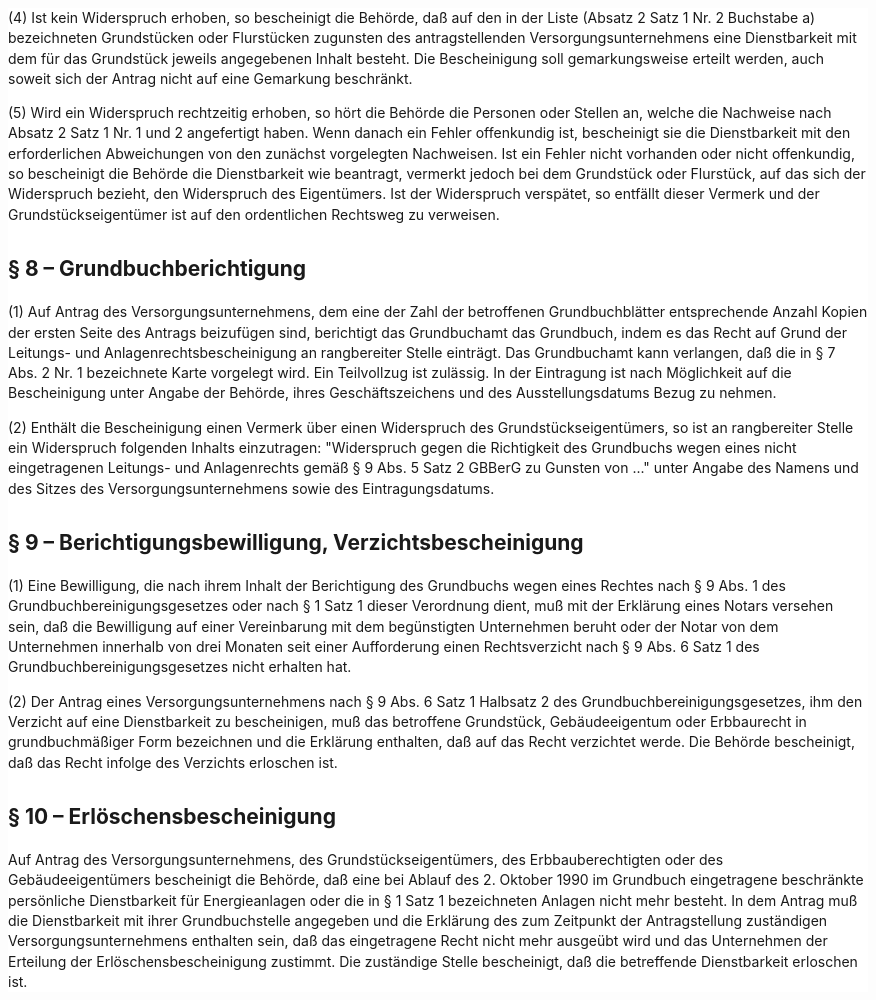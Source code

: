 (4) Ist kein Widerspruch erhoben, so bescheinigt die Behörde, daß auf den in der Liste (Absatz 2 Satz 1 Nr. 2 Buchstabe a) bezeichneten Grundstücken oder Flurstücken zugunsten des antragstellenden Versorgungsunternehmens eine Dienstbarkeit mit dem für das Grundstück jeweils angegebenen Inhalt besteht. Die Bescheinigung soll gemarkungsweise erteilt werden, auch soweit sich der Antrag nicht auf eine Gemarkung beschränkt.

(5) Wird ein Widerspruch rechtzeitig erhoben, so hört die Behörde die Personen oder Stellen an, welche die Nachweise nach Absatz 2 Satz 1 Nr. 1 und 2 angefertigt haben. Wenn danach ein Fehler offenkundig ist, bescheinigt sie die Dienstbarkeit mit den erforderlichen Abweichungen von den zunächst vorgelegten Nachweisen. Ist ein Fehler nicht vorhanden oder nicht offenkundig, so bescheinigt die Behörde die Dienstbarkeit wie beantragt, vermerkt jedoch bei dem Grundstück oder Flurstück, auf das sich der Widerspruch bezieht, den Widerspruch des Eigentümers. Ist der Widerspruch verspätet, so entfällt dieser Vermerk und der Grundstückseigentümer ist auf den ordentlichen Rechtsweg zu verweisen.


## § 8 – Grundbuchberichtigung

(1) Auf Antrag des Versorgungsunternehmens, dem eine der Zahl der betroffenen Grundbuchblätter entsprechende Anzahl Kopien der ersten Seite des Antrags beizufügen sind, berichtigt das Grundbuchamt das Grundbuch, indem es das Recht auf Grund der Leitungs- und Anlagenrechtsbescheinigung an rangbereiter Stelle einträgt. Das Grundbuchamt kann verlangen, daß die in § 7 Abs. 2 Nr. 1 bezeichnete Karte vorgelegt wird. Ein Teilvollzug ist zulässig. In der Eintragung ist nach Möglichkeit auf die Bescheinigung unter Angabe der Behörde, ihres Geschäftszeichens und des Ausstellungsdatums Bezug zu nehmen.

(2) Enthält die Bescheinigung einen Vermerk über einen Widerspruch des Grundstückseigentümers, so ist an rangbereiter Stelle ein Widerspruch folgenden Inhalts einzutragen: "Widerspruch gegen die Richtigkeit des Grundbuchs wegen eines nicht eingetragenen Leitungs- und Anlagenrechts gemäß § 9 Abs. 5 Satz 2 GBBerG zu Gunsten von ..." unter Angabe des Namens und des Sitzes des Versorgungsunternehmens sowie des Eintragungsdatums.


## § 9 – Berichtigungsbewilligung, Verzichtsbescheinigung

(1) Eine Bewilligung, die nach ihrem Inhalt der Berichtigung des Grundbuchs wegen eines Rechtes nach § 9 Abs. 1 des Grundbuchbereinigungsgesetzes oder nach § 1 Satz 1 dieser Verordnung dient, muß mit der Erklärung eines Notars versehen sein, daß die Bewilligung auf einer Vereinbarung mit dem begünstigten Unternehmen beruht oder der Notar von dem Unternehmen innerhalb von drei Monaten seit einer Aufforderung einen Rechtsverzicht nach § 9 Abs. 6 Satz 1 des Grundbuchbereinigungsgesetzes nicht erhalten hat.

(2) Der Antrag eines Versorgungsunternehmens nach § 9 Abs. 6 Satz 1 Halbsatz 2 des Grundbuchbereinigungsgesetzes, ihm den Verzicht auf eine Dienstbarkeit zu bescheinigen, muß das betroffene Grundstück, Gebäudeeigentum oder Erbbaurecht in grundbuchmäßiger Form bezeichnen und die Erklärung enthalten, daß auf das Recht verzichtet werde. Die Behörde bescheinigt, daß das Recht infolge des Verzichts erloschen ist.


## § 10 – Erlöschensbescheinigung

Auf Antrag des Versorgungsunternehmens, des Grundstückseigentümers, des Erbbauberechtigten oder des Gebäudeeigentümers bescheinigt die Behörde, daß eine bei Ablauf des 2. Oktober 1990 im Grundbuch eingetragene beschränkte persönliche Dienstbarkeit für Energieanlagen oder die in § 1 Satz 1 bezeichneten Anlagen nicht mehr besteht. In dem Antrag muß die Dienstbarkeit mit ihrer Grundbuchstelle angegeben und die Erklärung des zum Zeitpunkt der Antragstellung zuständigen Versorgungsunternehmens enthalten sein, daß das eingetragene Recht nicht mehr ausgeübt wird und das Unternehmen der Erteilung der Erlöschensbescheinigung zustimmt. Die zuständige Stelle bescheinigt, daß die betreffende Dienstbarkeit erloschen ist.
